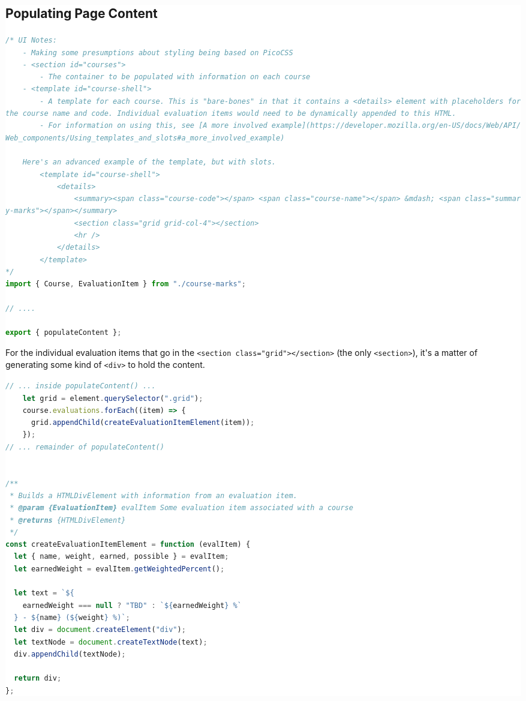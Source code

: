 ```js
```

## Populating Page Content

```js title="course-marks-ui.js"
/* UI Notes:
    - Making some presumptions about styling being based on PicoCSS
    - <section id="courses">
        - The container to be populated with information on each course
    - <template id="course-shell">
        - A template for each course. This is "bare-bones" in that it contains a <details> element with placeholders for the course name and code. Individual evaluation items would need to be dynamically appended to this HTML.
        - For information on using this, see [A more involved example](https://developer.mozilla.org/en-US/docs/Web/API/Web_components/Using_templates_and_slots#a_more_involved_example)

    Here's an advanced example of the template, but with slots.
        <template id="course-shell">
            <details>
                <summary><span class="course-code"></span> <span class="course-name"></span> &mdash; <span class="summary-marks"></span></summary>
                <section class="grid grid-col-4"></section>
                <hr />
            </details>
        </template>
*/
import { Course, EvaluationItem } from "./course-marks";

// ....

export { populateContent };
```

For the individual evaluation items that go in the `<section class="grid"></section>` (the only `<section>`), it's a matter of generating some kind of `<div>` to hold the content.

```js title="course-marks-ui.js"
// ... inside populateContent() ...
    let grid = element.querySelector(".grid");
    course.evaluations.forEach((item) => {
      grid.appendChild(createEvaluationItemElement(item));
    });
// ... remainder of populateContent()


/**
 * Builds a HTMLDivElement with information from an evaluation item.
 * @param {EvaluationItem} evalItem Some evaluation item associated with a course
 * @returns {HTMLDivElement}
 */
const createEvaluationItemElement = function (evalItem) {
  let { name, weight, earned, possible } = evalItem;
  let earnedWeight = evalItem.getWeightedPercent();

  let text = `${
    earnedWeight === null ? "TBD" : `${earnedWeight} %`
  } - ${name} (${weight} %)`;
  let div = document.createElement("div");
  let textNode = document.createTextNode(text);
  div.appendChild(textNode);

  return div;
};

```